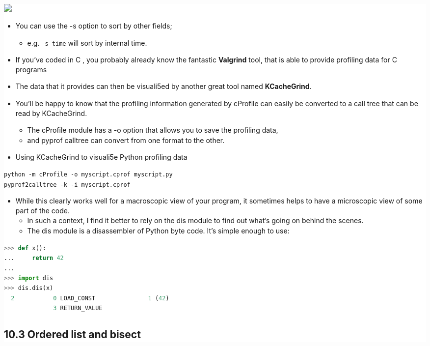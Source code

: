 ![](https://raw.githubusercontent.com/mebusy/notes/master/imgs/python_hack_cprofile.png)

- You can use the -s option to sort by other fields;
    - e.g. `-s time` will sort by internal time.

- If you’ve coded in C , you probably already know the fantastic **Valgrind** tool, that is able to provide profiling data for C programs
- The data that it provides can then be visuali5ed by another great tool named **KCacheGrind**.
- You’ll be happy to know that the profiling information generated by cProfile can easily be converted to a call tree that can be read by KCacheGrind.
    - The cProfile module has a -o option that allows you to save the profiling data,
    - and pyprof calltree can convert from one format to the other.

- Using KCacheGrind to visuali5e Python profiling data

```
python -m cProfile -o myscript.cprof myscript.py
pyprof2calltree -k -i myscript.cprof
```

- While this clearly works well for a macroscopic view of your program, it sometimes helps to have a microscopic view of some part of the code. 
    - In such a context, I find it better to rely on the dis module to find out what’s going on behind the scenes.
    - The dis module is a disassembler of Python byte code. It’s simple enough to use:

```python
>>> def x():
...     return 42
...
>>> import dis
>>> dis.dis(x)
  2           0 LOAD_CONST               1 (42)
              3 RETURN_VALUE
```

<h2 id="c930f8e82525c9ad18cb842512f6ce08"></h2>

## 10.3 Ordered list and bisect





